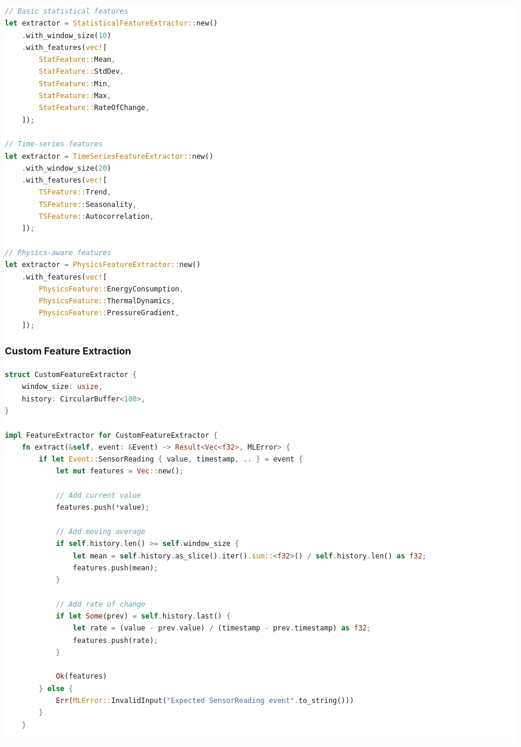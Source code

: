 ```rust
// Basic statistical features
let extractor = StatisticalFeatureExtractor::new()
    .with_window_size(10)
    .with_features(vec![
        StatFeature::Mean,
        StatFeature::StdDev,
        StatFeature::Min,
        StatFeature::Max,
        StatFeature::RateOfChange,
    ]);

// Time-series features
let extractor = TimeSeriesFeatureExtractor::new()
    .with_window_size(20)
    .with_features(vec![
        TSFeature::Trend,
        TSFeature::Seasonality,
        TSFeature::Autocorrelation,
    ]);

// Physics-aware features
let extractor = PhysicsFeatureExtractor::new()
    .with_features(vec![
        PhysicsFeature::EnergyConsumption,
        PhysicsFeature::ThermalDynamics,
        PhysicsFeature::PressureGradient,
    ]);
```

### Custom Feature Extraction

```rust
struct CustomFeatureExtractor {
    window_size: usize,
    history: CircularBuffer<100>,
}

impl FeatureExtractor for CustomFeatureExtractor {
    fn extract(&self, event: &Event) -> Result<Vec<f32>, MLError> {
        if let Event::SensorReading { value, timestamp, .. } = event {
            let mut features = Vec::new();
            
            // Add current value
            features.push(*value);
            
            // Add moving average
            if self.history.len() >= self.window_size {
                let mean = self.history.as_slice().iter().sum::<f32>() / self.history.len() as f32;
                features.push(mean);
            }
            
            // Add rate of change
            if let Some(prev) = self.history.last() {
                let rate = (value - prev.value) / (timestamp - prev.timestamp) as f32;
                features.push(rate);
            }
            
            Ok(features)
        } else {
            Err(MLError::InvalidInput("Expected SensorReading event".to_string()))
        }
    }
    
```